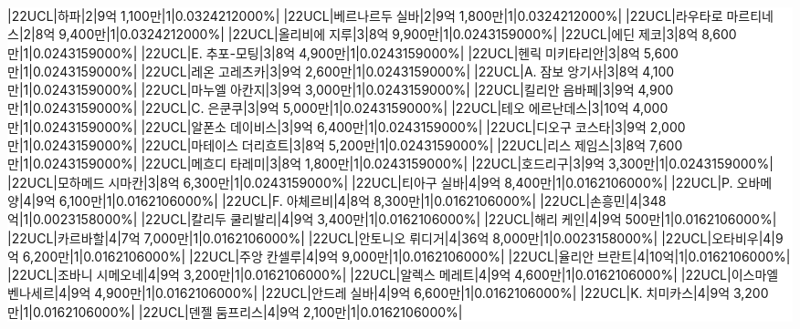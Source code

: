 |22UCL|하파|2|9억 1,100만|1|0.0324212000%|
|22UCL|베르나르두 실바|2|9억 1,800만|1|0.0324212000%|
|22UCL|라우타로 마르티네스|2|8억 9,400만|1|0.0324212000%|
|22UCL|올리비에 지루|3|8억 9,900만|1|0.0243159000%|
|22UCL|에딘 제코|3|8억 8,600만|1|0.0243159000%|
|22UCL|E. 추포-모팅|3|8억 4,900만|1|0.0243159000%|
|22UCL|헨릭 미키타리안|3|8억 5,600만|1|0.0243159000%|
|22UCL|레온 고레츠카|3|9억 2,600만|1|0.0243159000%|
|22UCL|A. 잠보 앙기사|3|8억 4,100만|1|0.0243159000%|
|22UCL|마누엘 아칸지|3|9억 3,000만|1|0.0243159000%|
|22UCL|킬리안 음바페|3|9억 4,900만|1|0.0243159000%|
|22UCL|C. 은쿤쿠|3|9억 5,000만|1|0.0243159000%|
|22UCL|테오 에르난데스|3|10억 4,000만|1|0.0243159000%|
|22UCL|알폰소 데이비스|3|9억 6,400만|1|0.0243159000%|
|22UCL|디오구 코스타|3|9억 2,000만|1|0.0243159000%|
|22UCL|마테이스 더리흐트|3|8억 5,200만|1|0.0243159000%|
|22UCL|리스 제임스|3|8억 7,600만|1|0.0243159000%|
|22UCL|메흐디 타레미|3|8억 1,800만|1|0.0243159000%|
|22UCL|호드리구|3|9억 3,300만|1|0.0243159000%|
|22UCL|모하메드 시마칸|3|8억 6,300만|1|0.0243159000%|
|22UCL|티아구 실바|4|9억 8,400만|1|0.0162106000%|
|22UCL|P. 오바메양|4|9억 6,100만|1|0.0162106000%|
|22UCL|F. 아체르비|4|8억 8,300만|1|0.0162106000%|
|22UCL|손흥민|4|348억|1|0.0023158000%|
|22UCL|칼리두 쿨리발리|4|9억 3,400만|1|0.0162106000%|
|22UCL|해리 케인|4|9억 500만|1|0.0162106000%|
|22UCL|카르바할|4|7억 7,000만|1|0.0162106000%|
|22UCL|안토니오 뤼디거|4|36억 8,000만|1|0.0023158000%|
|22UCL|오타비우|4|9억 6,200만|1|0.0162106000%|
|22UCL|주앙 칸셀루|4|9억 9,000만|1|0.0162106000%|
|22UCL|율리안 브란트|4|10억|1|0.0162106000%|
|22UCL|조바니 시메오네|4|9억 3,200만|1|0.0162106000%|
|22UCL|알렉스 메레트|4|9억 4,600만|1|0.0162106000%|
|22UCL|이스마엘 벤나세르|4|9억 4,900만|1|0.0162106000%|
|22UCL|안드레 실바|4|9억 6,600만|1|0.0162106000%|
|22UCL|K. 치미카스|4|9억 3,200만|1|0.0162106000%|
|22UCL|덴젤 둠프리스|4|9억 2,100만|1|0.0162106000%|